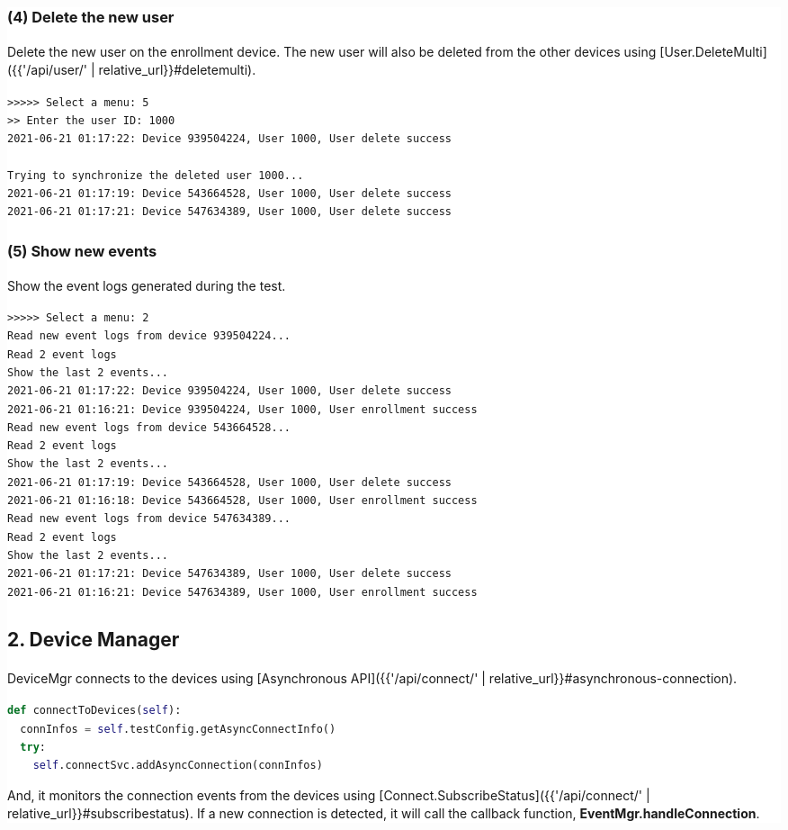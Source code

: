 ```
```

### (4) Delete the new user

Delete the new user on the enrollment device. The new user will also be deleted from the other devices using [User.DeleteMulti]({{'/api/user/' | relative_url}}#deletemulti).

```
>>>>> Select a menu: 5
>> Enter the user ID: 1000
2021-06-21 01:17:22: Device 939504224, User 1000, User delete success

Trying to synchronize the deleted user 1000...
2021-06-21 01:17:19: Device 543664528, User 1000, User delete success
2021-06-21 01:17:21: Device 547634389, User 1000, User delete success
```

### (5) Show new events

Show the event logs generated during the test. 

```
>>>>> Select a menu: 2
Read new event logs from device 939504224...
Read 2 event logs
Show the last 2 events...
2021-06-21 01:17:22: Device 939504224, User 1000, User delete success
2021-06-21 01:16:21: Device 939504224, User 1000, User enrollment success
Read new event logs from device 543664528...
Read 2 event logs
Show the last 2 events...
2021-06-21 01:17:19: Device 543664528, User 1000, User delete success
2021-06-21 01:16:18: Device 543664528, User 1000, User enrollment success
Read new event logs from device 547634389...
Read 2 event logs
Show the last 2 events...
2021-06-21 01:17:21: Device 547634389, User 1000, User delete success
2021-06-21 01:16:21: Device 547634389, User 1000, User enrollment success
```

## 2. Device Manager

DeviceMgr connects to the devices using [Asynchronous API]({{'/api/connect/' | relative_url}}#asynchronous-connection). 

```python
def connectToDevices(self):
  connInfos = self.testConfig.getAsyncConnectInfo()
  try:
    self.connectSvc.addAsyncConnection(connInfos)
```

And, it monitors the connection events from the devices using [Connect.SubscribeStatus]({{'/api/connect/' | relative_url}}#subscribestatus). If a new connection is detected, it will call the callback function, __EventMgr.handleConnection__.
